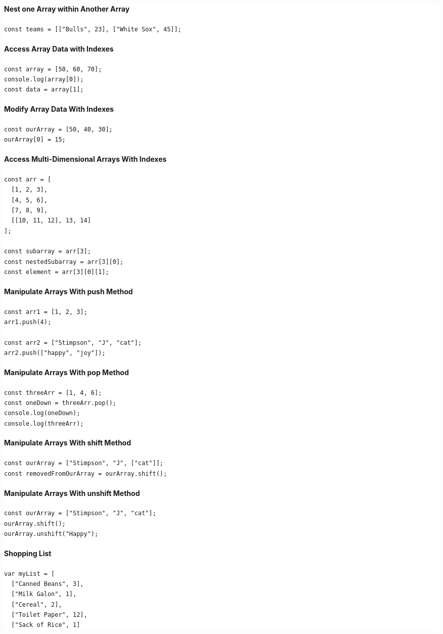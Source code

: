 #### Nest one Array within Another Array
```
const teams = [["Bulls", 23], ["White Sox", 45]];
```
#### Access Array Data with Indexes
```
const array = [50, 60, 70];
console.log(array[0]);
const data = array[1];
```
#### Modify Array Data With Indexes
```
const ourArray = [50, 40, 30];
ourArray[0] = 15;
```
#### Access Multi-Dimensional Arrays With Indexes
```
const arr = [
  [1, 2, 3],
  [4, 5, 6],
  [7, 8, 9],
  [[10, 11, 12], 13, 14]
];

const subarray = arr[3];
const nestedSubarray = arr[3][0];
const element = arr[3][0][1];
```
#### Manipulate Arrays With push Method
```
const arr1 = [1, 2, 3];
arr1.push(4);

const arr2 = ["Stimpson", "J", "cat"];
arr2.push(["happy", "joy"]);
```
#### Manipulate Arrays With pop Method
```
const threeArr = [1, 4, 6];
const oneDown = threeArr.pop();
console.log(oneDown);
console.log(threeArr);
```
#### Manipulate Arrays With shift Method
```
const ourArray = ["Stimpson", "J", ["cat"]];
const removedFromOurArray = ourArray.shift();

```
#### Manipulate Arrays With unshift Method
```
const ourArray = ["Stimpson", "J", "cat"];
ourArray.shift();
ourArray.unshift("Happy");
```
#### Shopping List
```
var myList = [
  ["Canned Beans", 3],
  ["Milk Galon", 1],
  ["Cereal", 2],
  ["Toilet Paper", 12],
  ["Sack of Rice", 1]
```